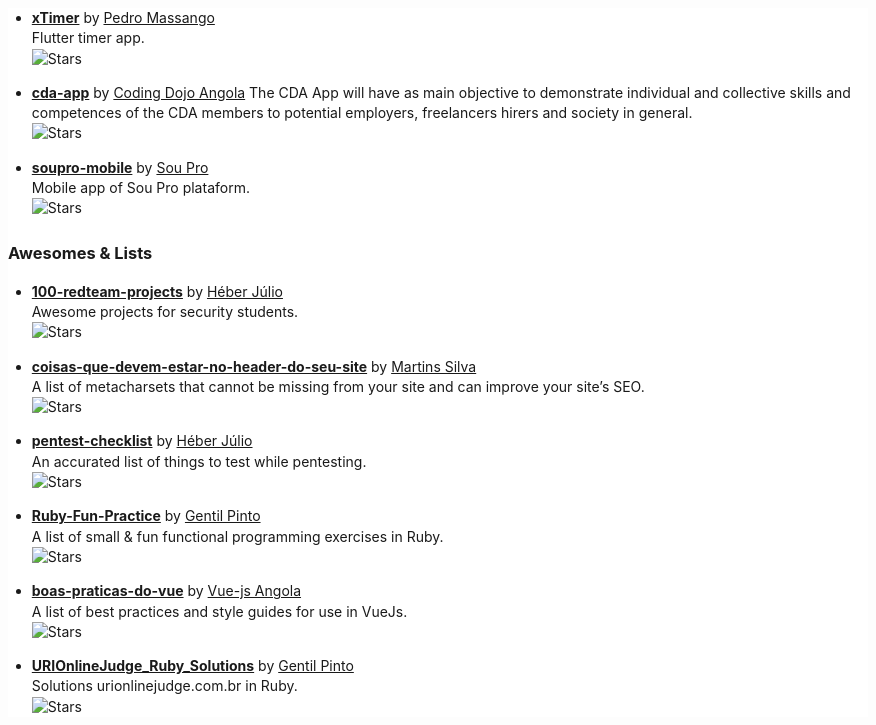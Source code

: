 - **[xTimer](https://github.com/pedromassango/xtimer-flutter-app)** by [Pedro Massango](https://github.com/pedromassango)  
  Flutter timer app.  
  ![Stars](https://img.shields.io/github/stars/pedromassango/xtimer-flutter-app?style=flat-square)

- **[cda-app](https://github.com/codingdojoangola/cda-app)** by [Coding Dojo Angola](https://github.com/codingdojoangola) 
   The CDA App will have as main objective to demonstrate individual and collective skills and competences of the CDA members to potential employers, freelancers hirers and society in general.  
  ![Stars](https://img.shields.io/github/stars/codingdojoangola/cda-app?style=flat-square)
 
- **[soupro-mobile](https://github.com/somospro/soupro-mobile)** by [Sou Pro](https://github.com/somospro)   
    Mobile app of Sou Pro plataform.  
  ![Stars](https://img.shields.io/github/stars/somospro/soupro-mobile?style=flat-square) 

<a name="awesomes"></a>

### Awesomes & Lists

- **[100-redteam-projects](https://github.com/kurogai/100-redteam-projects)** by [Héber Júlio](https://github.com/kurogai)  
  Awesome projects for security students.     
  ![Stars](https://img.shields.io/github/stars/kurogai/100-redteam-projects?style=flat-square)

- **[coisas-que-devem-estar-no-header-do-seu-site](https://github.com/MartinsSilva/coisas-que-devem-estar-no-header-do-seu-site)** by [Martins Silva](https://github.com/MartinsSilva)  
  A list of metacharsets that cannot be missing from your site and can improve your site’s SEO.  
  ![Stars](https://img.shields.io/github/stars/MartinsSilva/coisas-que-devem-estar-no-header-do-seu-site?style=flat-square)

- **[pentest-checklist](https://github.com/kurogai/pentest-checklist)** by [Héber Júlio](https://github.com/kurogai)  
  An accurated list of things to test while pentesting.       
  ![Stars](https://img.shields.io/github/stars/kurogai/pentest-checklist?style=flat-square)

- **[Ruby-Fun-Practice](https://github.com/gentildpinto/Ruby-Fun-Practice)** by [Gentil Pinto](https://github.com/gentildpinto)  
  A list of small & fun functional programming exercises in Ruby.  
  ![Stars](https://img.shields.io/github/stars/gentildpinto/Ruby-Fun-Practice?style=flat-square)
  
- **[boas-praticas-do-vue](https://github.com/Vue-js-Angola/boas-praticas-do-vue)** by [Vue-js Angola](https://github.com/Vue-js-Angola)  
  A list of best practices and style guides for use in VueJs.  
  ![Stars](https://img.shields.io/github/stars/Vue-js-Angola/boas-praticas-do-vue?style=flat-square)

- **[URIOnlineJudge_Ruby_Solutions](https://github.com/gentildpinto/URIOnlineJudge_Ruby_Solutions)** by [Gentil Pinto](https://github.com/gentildpinto)  
  Solutions urionlinejudge.com.br in Ruby.  
  ![Stars](https://img.shields.io/github/stars/gentildpinto/URIOnlineJudge_Ruby_Solutions?style=flat-square)
